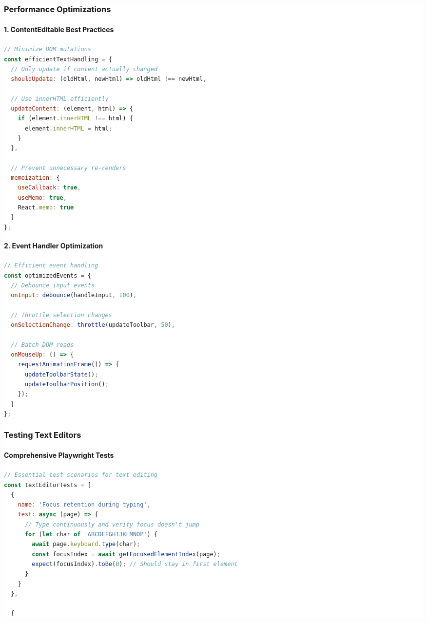 ### Performance Optimizations

#### 1. ContentEditable Best Practices
```javascript
// Minimize DOM mutations
const efficientTextHandling = {
  // Only update if content actually changed
  shouldUpdate: (oldHtml, newHtml) => oldHtml !== newHtml,
  
  // Use innerHTML efficiently
  updateContent: (element, html) => {
    if (element.innerHTML !== html) {
      element.innerHTML = html;
    }
  },
  
  // Prevent unnecessary re-renders
  memoization: {
    useCallback: true,
    useMemo: true,
    React.memo: true
  }
};
```

#### 2. Event Handler Optimization
```javascript
// Efficient event handling
const optimizedEvents = {
  // Debounce input events
  onInput: debounce(handleInput, 100),
  
  // Throttle selection changes
  onSelectionChange: throttle(updateToolbar, 50),
  
  // Batch DOM reads
  onMouseUp: () => {
    requestAnimationFrame(() => {
      updateToolbarState();
      updateToolbarPosition();
    });
  }
};
```

### Testing Text Editors

#### Comprehensive Playwright Tests
```javascript
// Essential test scenarios for text editing
const textEditorTests = [
  {
    name: 'Focus retention during typing',
    test: async (page) => {
      // Type continuously and verify focus doesn't jump
      for (let char of 'ABCDEFGHIJKLMNOP') {
        await page.keyboard.type(char);
        const focusIndex = await getFocusedElementIndex(page);
        expect(focusIndex).toBe(0); // Should stay in first element
      }
    }
  },
  
  {
```
